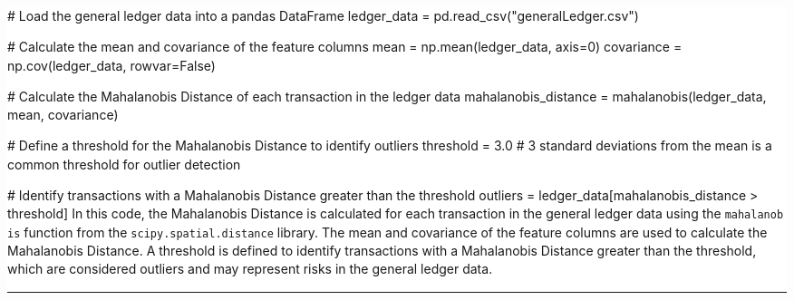 <span class="hljs-comment"># Load the general ledger data into a pandas DataFrame</span>
ledger_data = pd.read_csv(<span class="hljs-string">"generalLedger.csv"</span>)

<span class="hljs-comment"># Calculate the mean and covariance of the feature columns</span>
mean = np.mean(ledger_data, axis=<span class="hljs-number">0</span>)
covariance = np.cov(ledger_data, rowvar=<span class="hljs-literal">False</span>)

<span class="hljs-comment"># Calculate the Mahalanobis Distance of each transaction in the ledger data</span>
mahalanobis_distance = mahalanobis(ledger_data, mean, covariance)

<span class="hljs-comment"># Define a threshold for the Mahalanobis Distance to identify outliers</span>
threshold = <span class="hljs-number">3.0</span> <span class="hljs-comment"># 3 standard deviations from the mean is a common threshold for outlier detection</span>

<span class="hljs-comment"># Identify transactions with a Mahalanobis Distance greater than the threshold</span>
outliers = ledger_data[mahalanobis_distance &gt; threshold]
</code></pre>In this code, the Mahalanobis Distance is calculated for each transaction in the general ledger data using the `mahalanobis` function from the `scipy.spatial.distance` library. The mean and covariance of the feature columns are used to calculate the Mahalanobis Distance. A threshold is defined to identify transactions with a Mahalanobis Distance greater than the threshold, which are considered outliers and may represent risks in the general ledger data.


 --------
